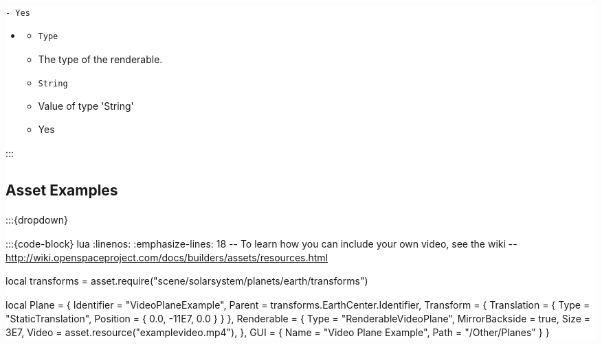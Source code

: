     - Yes
    
*   - `Type`
    - The type of the renderable.
    - `String`
    
    - Value of type 'String' 
    
    - Yes
    
:::






























## Asset Examples


:::{dropdown} 

:::{code-block} lua
:linenos:
:emphasize-lines: 18
-- To learn how you can include your own video, see the wiki
-- http://wiki.openspaceproject.com/docs/builders/assets/resources.html

local transforms = asset.require("scene/solarsystem/planets/earth/transforms")



local Plane = {
  Identifier = "VideoPlaneExample",
  Parent = transforms.EarthCenter.Identifier,
  Transform = {
    Translation = {
      Type = "StaticTranslation",
      Position = { 0.0, -11E7, 0.0 }
    }
  },
  Renderable = {
    Type = "RenderableVideoPlane",
    MirrorBackside = true,
    Size = 3E7,
    Video = asset.resource("examplevideo.mp4"),
  },
  GUI = {
    Name = "Video Plane Example",
    Path = "/Other/Planes"
  }
}
